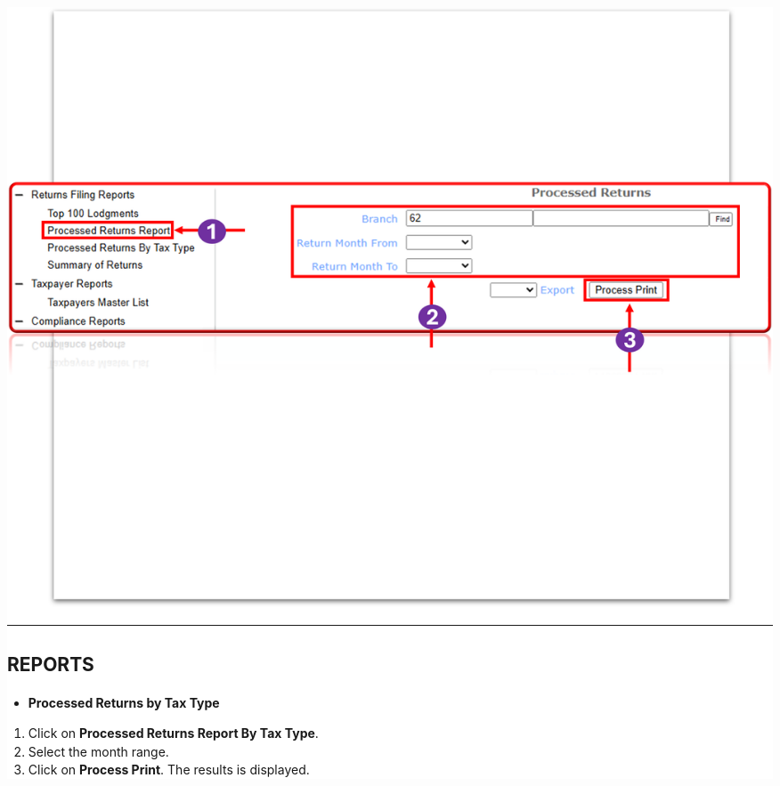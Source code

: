 ![image](/public/images/commissioner-general/S21.png)

---

## REPORTS
- **Processed Returns by Tax Type**
1. Click on **Processed Returns Report By Tax Type**.
2. Select the month range.
3. Click on **Process Print**. The results is displayed.